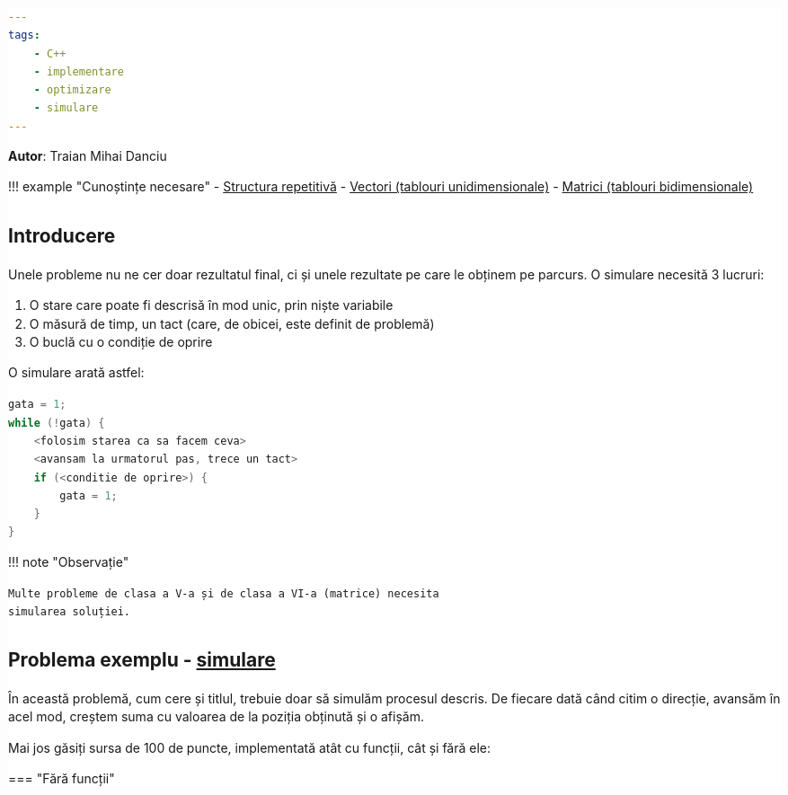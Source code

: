 ```yaml
---
tags:
    - C++
    - implementare
    - optimizare
    - simulare
---
```


**Autor**: Traian Mihai Danciu

!!! example "Cunoștințe necesare"
    - [Structura repetitivă](https://edu.roalgo.ro/cppintro/loops/)
    - [Vectori (tablouri unidimensionale)](https://edu.roalgo.ro/cppintro/arrays/)
    - [Matrici (tablouri bidimensionale)](https://edu.roalgo.ro/cppintro/matrices/)

## Introducere

Unele probleme nu ne cer doar rezultatul final, ci și unele rezultate pe care le
obținem pe parcurs. O simulare necesită $3$ lucruri:

1. O stare care poate fi descrisă în mod unic, prin niște variabile
2. O măsură de timp, un tact (care, de obicei, este definit de problemă)
3. O buclă cu o condiție de oprire

O simulare arată astfel:

```cpp
gata = 1;
while (!gata) {
    <folosim starea ca sa facem ceva>
    <avansam la urmatorul pas, trece un tact>
    if (<conditie de oprire>) {
        gata = 1;
    }
}
```

!!! note "Observație"

    Multe probleme de clasa a V-a și de clasa a VI-a (matrice) necesita
    simularea soluției.

## Problema exemplu - [simulare](https://kilonova.ro/problems/3237)

În această problemă, cum cere și titlul, trebuie doar să simulăm procesul
descris. De fiecare dată când citim o direcție, avansăm în acel mod, creștem
suma cu valoarea de la poziția obținută și o afișăm.

Mai jos găsiți sursa de 100 de puncte, implementată atât cu funcții, cât și fără
ele:

=== "Fără funcții"
